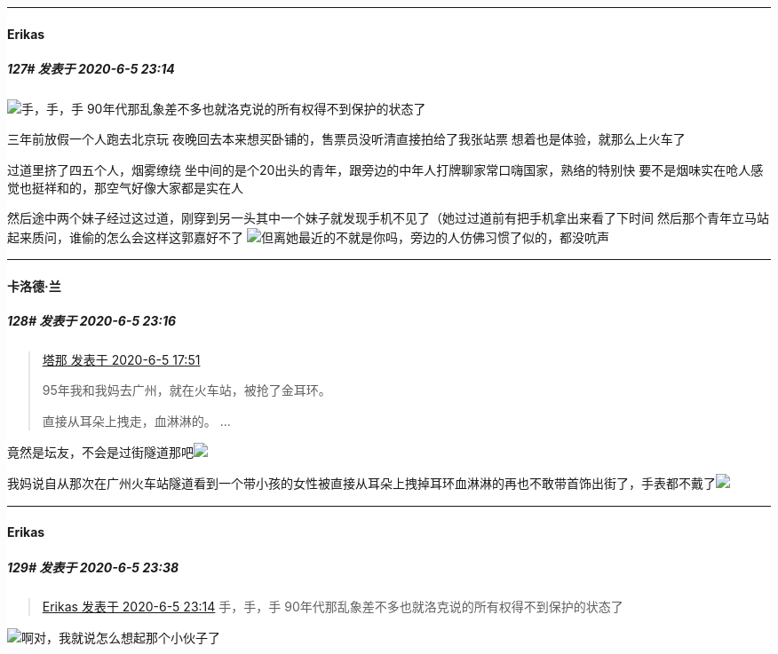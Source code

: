 
-----

####  Erikas  
##### 127#       发表于 2020-6-5 23:14



<img src="https://static.saraba1st.com/image/smiley/face2017/001.png" referrerpolicy="no-referrer">手，手，手
90年代那乱象差不多也就洛克说的所有权得不到保护的状态了

三年前放假一个人跑去北京玩
夜晚回去本来想买卧铺的，售票员没听清直接拍给了我张站票
想着也是体验，就那么上火车了

过道里挤了四五个人，烟雾缭绕
坐中间的是个20出头的青年，跟旁边的中年人打牌聊家常口嗨国家，熟络的特别快
要不是烟味实在呛人感觉也挺祥和的，那空气好像大家都是实在人

然后途中两个妹子经过这过道，刚穿到另一头其中一个妹子就发现手机不见了（她过过道前有把手机拿出来看了下时间
然后那个青年立马站起来质问，谁偷的怎么会这样这郭嘉好不了
<img src="https://static.saraba1st.com/image/smiley/face2017/001.png" referrerpolicy="no-referrer">但离她最近的不就是你吗，旁边的人仿佛习惯了似的，都没吭声







-----

####  卡洛德·兰  
##### 128#       发表于 2020-6-5 23:16



<blockquote><a href="httphttps://bbs.saraba1st.com/2b/forum.php?mod=redirect&amp;goto=findpost&amp;pid=47689158&amp;ptid=1939788" target="_blank">塔那 发表于 2020-6-5 17:51</a>

95年我和我妈去广州，就在火车站，被抢了金耳环。

直接从耳朵上拽走，血淋淋的。 ...</blockquote>
竟然是坛友，不会是过街隧道那吧<img src="https://static.saraba1st.com/image/smiley/face2017/130.png" referrerpolicy="no-referrer">

我妈说自从那次在广州火车站隧道看到一个带小孩的女性被直接从耳朵上拽掉耳环血淋淋的再也不敢带首饰出街了，手表都不戴了<img src="https://static.saraba1st.com/image/smiley/face2017/144.png" referrerpolicy="no-referrer">







-----

####  Erikas  
##### 129#       发表于 2020-6-5 23:38



<blockquote><a href="httphttps://bbs.saraba1st.com/2b/forum.php?mod=redirect&amp;goto=findpost&amp;pid=47692727&amp;ptid=1939788" target="_blank">Erikas 发表于 2020-6-5 23:14</a>
手，手，手
90年代那乱象差不多也就洛克说的所有权得不到保护的状态了</blockquote>
<img src="https://static.saraba1st.com/image/smiley/face2017/001.png" referrerpolicy="no-referrer">啊对，我就说怎么想起那个小伙子了
